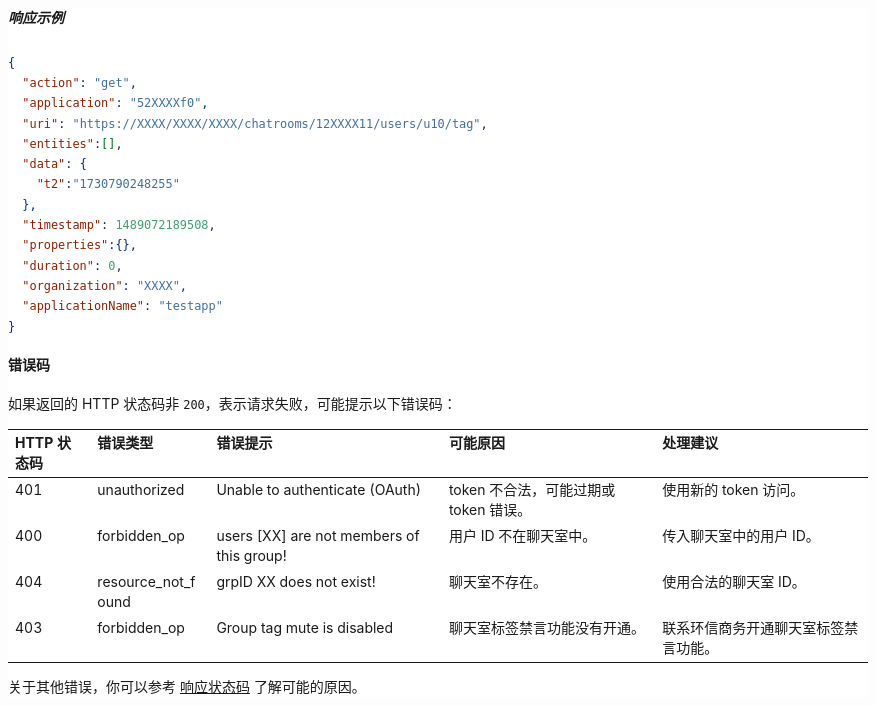 ##### 响应示例

```json
{
  "action": "get",
  "application": "52XXXXf0",
  "uri": "https://XXXX/XXXX/XXXX/chatrooms/12XXXX11/users/u10/tag",
  "entities":[],
  "data": {
    "t2":"1730790248255"
  },
  "timestamp": 1489072189508,
  "properties":{},
  "duration": 0,
  "organization": "XXXX",
  "applicationName": "testapp"
}
```

#### 错误码

如果返回的 HTTP 状态码非 `200`，表示请求失败，可能提示以下错误码：

| HTTP 状态码 | 错误类型           | 错误提示                                  | 可能原因                              | 处理建议                             |
| :---------- | :----------------- | :---------------------------------------- | :------------------------------------ | :----------------------------------- |
| 401         | unauthorized       | Unable to authenticate (OAuth)            | token 不合法，可能过期或 token 错误。 | 使用新的 token 访问。                |
| 400         | forbidden_op       | users [XX] are not members of this group! | 用户 ID 不在聊天室中。                | 传入聊天室中的用户 ID。              |
| 404         | resource_not_found | grpID XX does not exist!                  | 聊天室不存在。                        | 使用合法的聊天室 ID。                |
| 403         | forbidden_op       | Group tag mute is disabled                | 聊天室标签禁言功能没有开通。          | 联系环信商务开通聊天室标签禁言功能。 |

关于其他错误，你可以参考 [响应状态码](error.html) 了解可能的原因。

